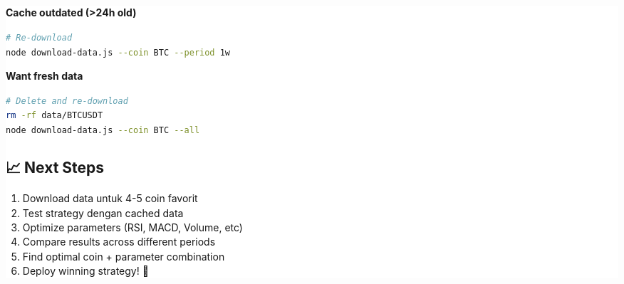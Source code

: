 **Cache outdated (>24h old)**
```bash
# Re-download
node download-data.js --coin BTC --period 1w
```

**Want fresh data**
```bash
# Delete and re-download
rm -rf data/BTCUSDT
node download-data.js --coin BTC --all
```

## 📈 Next Steps

1. Download data untuk 4-5 coin favorit
2. Test strategy dengan cached data
3. Optimize parameters (RSI, MACD, Volume, etc)
4. Compare results across different periods
5. Find optimal coin + parameter combination
6. Deploy winning strategy! 🚀
